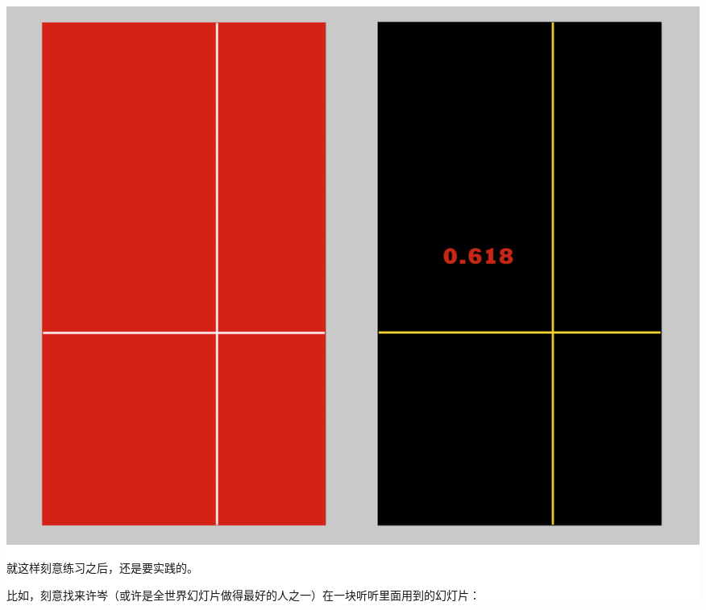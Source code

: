 ![](.gitbook/assets/ping-mu-kuai-zhao-20170702-shang-wu-10.42.25.png)

就这样刻意练习之后，还是要实践的。

比如，刻意找来许岑（或许是全世界幻灯片做得最好的人之一）在一块听听里面用到的幻灯片：
